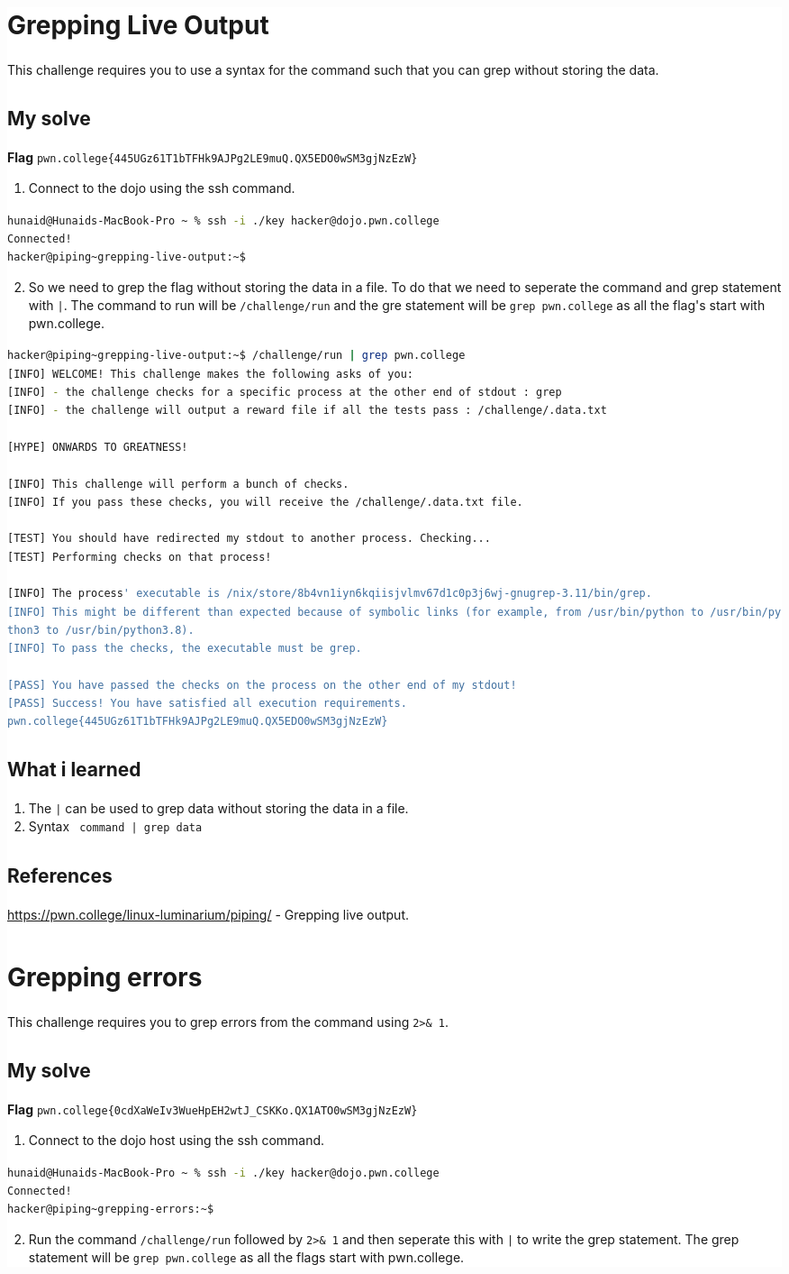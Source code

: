 # Grepping Live Output
This challenge requires you to use a syntax for the command such that you can grep without storing the data.
## My solve
**Flag** `pwn.college{445UGz61T1bTFHk9AJPg2LE9muQ.QX5EDO0wSM3gjNzEzW}`
1. Connect to the dojo using the ssh command.
```bash
hunaid@Hunaids-MacBook-Pro ~ % ssh -i ./key hacker@dojo.pwn.college
Connected!                                                                        
hacker@piping~grepping-live-output:~$
```
2. So we need to grep the flag without storing the data in a file. To do that we need to seperate the command and grep statement with `|`. The command to run will be `/challenge/run` and the gre statement will be `grep pwn.college` as all the flag's start with pwn.college.
```bash
hacker@piping~grepping-live-output:~$ /challenge/run | grep pwn.college
[INFO] WELCOME! This challenge makes the following asks of you:
[INFO] - the challenge checks for a specific process at the other end of stdout : grep
[INFO] - the challenge will output a reward file if all the tests pass : /challenge/.data.txt

[HYPE] ONWARDS TO GREATNESS!

[INFO] This challenge will perform a bunch of checks.
[INFO] If you pass these checks, you will receive the /challenge/.data.txt file.

[TEST] You should have redirected my stdout to another process. Checking...
[TEST] Performing checks on that process!

[INFO] The process' executable is /nix/store/8b4vn1iyn6kqiisjvlmv67d1c0p3j6wj-gnugrep-3.11/bin/grep.
[INFO] This might be different than expected because of symbolic links (for example, from /usr/bin/python to /usr/bin/python3 to /usr/bin/python3.8).
[INFO] To pass the checks, the executable must be grep.

[PASS] You have passed the checks on the process on the other end of my stdout!
[PASS] Success! You have satisfied all execution requirements.
pwn.college{445UGz61T1bTFHk9AJPg2LE9muQ.QX5EDO0wSM3gjNzEzW}
```
## What i learned
1. The `|` can be used to grep data without storing the data in a file.
2. Syntax ` command | grep data`
## References
https://pwn.college/linux-luminarium/piping/ - Grepping live output.

# Grepping errors
This challenge requires you to grep errors from the command using `2>& 1`.
## My solve
**Flag** `pwn.college{0cdXaWeIv3WueHpEH2wtJ_CSKKo.QX1ATO0wSM3gjNzEzW}`
1. Connect to the dojo host using the ssh command.
```bash
hunaid@Hunaids-MacBook-Pro ~ % ssh -i ./key hacker@dojo.pwn.college
Connected!                                                                        
hacker@piping~grepping-errors:~$
```
2. Run the command `/challenge/run` followed by `2>& 1` and then seperate this with `|` to write the grep statement. The grep statement will be `grep pwn.college` as all the flags start with pwn.college.
```bash
```